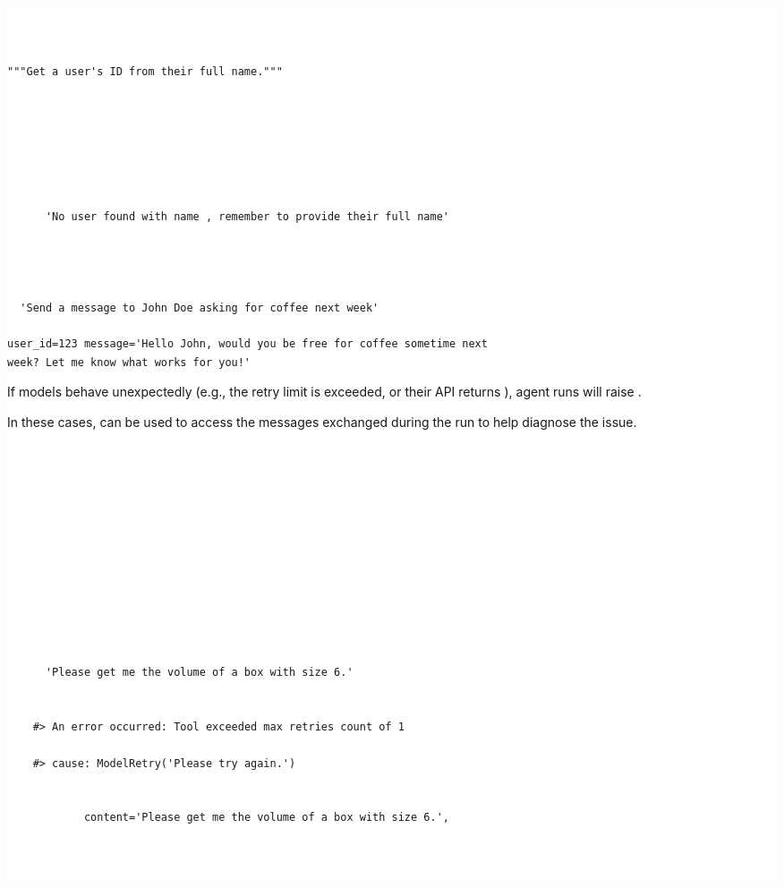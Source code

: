 ```
  

      
"""Get a user's ID from their full name."""

  
  
  
    
     
     
      'No user found with name , remember to provide their full name'
    
  

  
  'Send a message to John Doe asking for coffee next week'

user_id=123 message='Hello John, would you be free for coffee sometime next
week? Let me know what works for you!'

```

If models behave unexpectedly (e.g., the retry limit is exceeded, or their API
returns ), agent runs will raise .

In these cases, can be used to access the messages exchanged during the run to
help diagnose the issue.

```

      
  

     
     
     
  
     

    
  
      'Please get me the volume of a box with size 6.'
     
     
    #> An error occurred: Tool exceeded max retries count of 1
     
    #> cause: ModelRetry('Please try again.')
     

            content='Please get me the volume of a box with size 6.',

  
    

```
